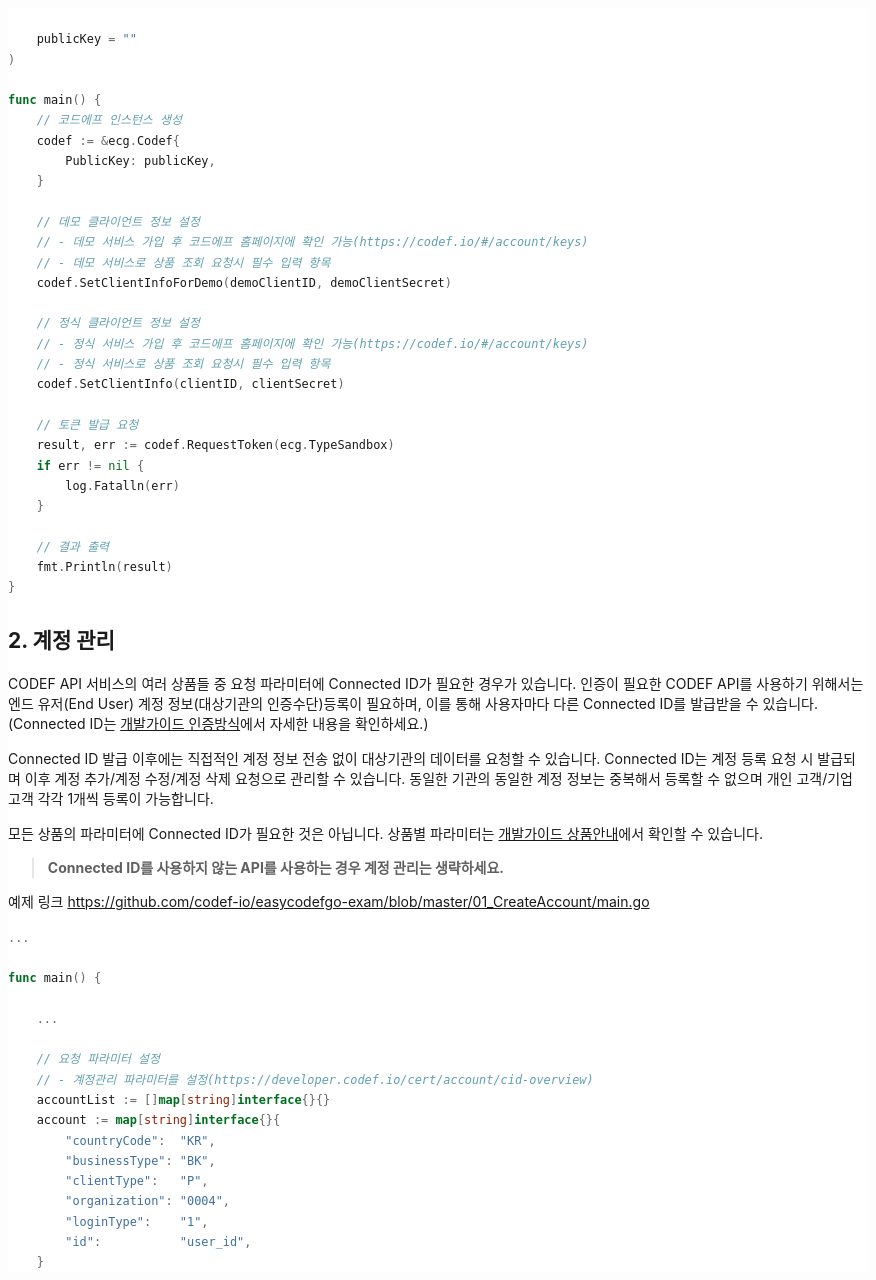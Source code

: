 ```go

	publicKey = ""
)

func main() {
	// 코드에프 인스턴스 생성
	codef := &ecg.Codef{
		PublicKey: publicKey,
	}

	// 데모 클라이언트 정보 설정
	// - 데모 서비스 가입 후 코드에프 홈페이지에 확인 가능(https://codef.io/#/account/keys)
	// - 데모 서비스로 상품 조회 요청시 필수 입력 항목
	codef.SetClientInfoForDemo(demoClientID, demoClientSecret)

	// 정식 클라이언트 정보 설정
	// - 정식 서비스 가입 후 코드에프 홈페이지에 확인 가능(https://codef.io/#/account/keys)
	// - 정식 서비스로 상품 조회 요청시 필수 입력 항목
	codef.SetClientInfo(clientID, clientSecret)

	// 토큰 발급 요청
	result, err := codef.RequestToken(ecg.TypeSandbox)
	if err != nil {
		log.Fatalln(err)
	}

	// 결과 출력
	fmt.Println(result)
}
```


## 2. 계정 관리

CODEF API 서비스의 여러 상품들 중 요청 파라미터에 Connected ID가 필요한 경우가 있습니다. 인증이 필요한 CODEF API를 사용하기 위해서는 엔드 유저(End User) 계정 정보(대상기관의 인증수단)등록이 필요하며, 이를 통해 사용자마다 다른 Connected ID를 발급받을 수 있습니다. (Connected ID는 [개발가이드 인증방식](https://developer.codef.io/common-guide/connected-id/cid)에서 자세한 내용을 확인하세요.) 

Connected ID 발급 이후에는 직접적인 계정 정보 전송 없이 대상기관의 데이터를 요청할 수 있습니다. Connected ID는 계정 등록 요청 시 발급되며 이후 계정 추가/계정 수정/계정 삭제 요청으로 관리할 수 있습니다. 동일한 기관의 동일한 계정 정보는 중복해서 등록할 수 없으며 개인 고객/기업 고객 각각 1개씩 등록이 가능합니다.

모든 상품의 파라미터에 Connected ID가 필요한 것은 아닙니다. 상품별 파라미터는 [개발가이드 상품안내](https://developer.codef.io/products/bank/overview)에서 확인할 수 있습니다.

> **Connected ID를 사용하지 않는 API를 사용하는 경우 계정 관리는 생략하세요.**

예제 링크 https://github.com/codef-io/easycodefgo-exam/blob/master/01_CreateAccount/main.go

```go
...

func main() {
  
    ...

	// 요청 파라미터 설정
	// - 계정관리 파라미터를 설정(https://developer.codef.io/cert/account/cid-overview)
	accountList := []map[string]interface{}{}
	account := map[string]interface{}{
		"countryCode":  "KR",
		"businessType": "BK",
		"clientType":   "P",
		"organization": "0004",
		"loginType":    "1",
		"id":           "user_id",
	}
```